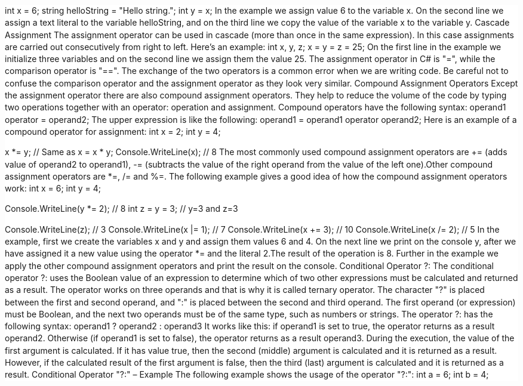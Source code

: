 int x = 6;
string helloString = "Hello string.";
int y = x;
In the example we assign value 6 to the variable x. On the second line we assign a text literal to the variable helloString, and on the third line we copy the value of the variable x to the variable y.
Cascade Assignment
The assignment operator can be used in cascade (more than once in the same expression). In this case assignments are carried out consecutively from right to left. Here’s an example:
int x, y, z;
x = y = z = 25;
On the first line in the example we initialize three variables and on the second line we assign them the value 25.
 	The assignment operator in C# is "=", while the comparison operator is "==". The exchange of the two operators is a common error when we are writing code. Be careful not to confuse the comparison operator and the assignment operator as they look very similar.
Compound Assignment Operators
Except the assignment operator there are also compound assignment operators. They help to reduce the volume of the code by typing two operations together with an operator: operation and assignment. Compound operators have the following syntax:
operand1 operator = operand2;
The upper expression is like the following:
operand1 = operand1 operator operand2;
Here is an example of a compound operator for assignment:
int x = 2;
int y = 4;

x *= y; // Same as x = x * y;
Console.WriteLine(x); // 8
The most commonly used compound assignment operators are += (adds value of operand2 to operand1), -= (subtracts the value of the right operand from the value of the left one).Other compound assignment operators are *=, /= and %=.
The following example gives a good idea of how the compound assignment operators work:
int x = 6;
int y = 4;

Console.WriteLine(y *= 2);  // 8
int z = y = 3;              // y=3 and z=3

Console.WriteLine(z);       // 3
Console.WriteLine(x |= 1);  // 7
Console.WriteLine(x += 3);  // 10
Console.WriteLine(x /= 2);  // 5
In the example, first we create the variables x and y and assign them values 6 and 4. On the next line we print on the console y, after we have assigned it a new value using the operator *= and the literal 2.The result of the operation is 8. Further in the example we apply the other compound assignment operators and print the result on the console.
Conditional Operator ?:
The conditional operator ?: uses the Boolean value of an expression to determine which of two other expressions must be calculated and returned as a result. The operator works on three operands and that is why it is called ternary operator. The character "?" is placed between the first and second operand, and ":" is placed between the second and third operand. The first operand (or expression) must be Boolean, and the next two operands must be of the same type, such as numbers or strings.
The operator ?: has the following syntax:
operand1 ? operand2 : operand3
It works like this: if operand1 is set to true, the operator returns as a result operand2. Otherwise (if operand1 is set to false), the operator returns as a result operand3.
During the execution, the value of the first argument is calculated. If it has value true, then the second (middle) argument is calculated and it is returned as a result. However, if the calculated result of the first argument is false, then the third (last) argument is calculated and it is returned as a result.
Conditional Operator "?:" – Example
The following example shows the usage of the operator "?:":
int a = 6;
int b = 4;